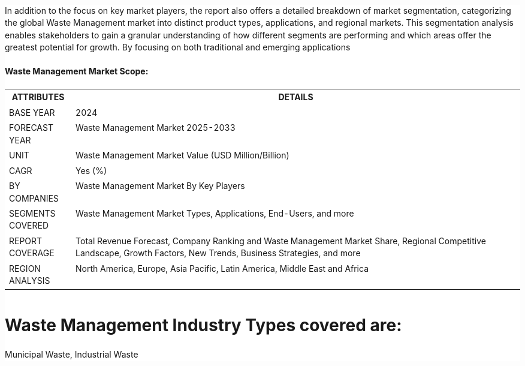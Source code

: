 In addition to the focus on key market players, the report also offers a detailed breakdown of market segmentation, categorizing the global Waste Management market into distinct product types, applications, and regional markets. This segmentation analysis enables stakeholders to gain a granular understanding of how different segments are performing and which areas offer the greatest potential for growth. By focusing on both traditional and emerging applications

<h4>Waste Management Market Scope:</h4>
<table>
<tr>
<th>ATTRIBUTES</th>
<th>DETAILS</th>
</tr>
<tr>
<td>BASE YEAR</td>
<td>2024</td>
</tr>
<tr>
<td>FORECAST YEAR</td>
<td>Waste Management Market 2025-2033</td>
</tr>
<tr>
<td>UNIT</td>
<td>Waste Management Market Value (USD Million/Billion)</td>
<tr>
<td>CAGR</td>
<td>Yes (%)</td>
</tr>
</tr>
<tr>
<td>BY COMPANIES</td>
<td>Waste Management Market By Key Players</td>
</tr>
<tr>
<td>SEGMENTS COVERED</td>
<td>Waste Management Market Types, Applications, End-Users, and more</td>
</tr>
<tr>
<td>REPORT COVERAGE</td>
<td>Total Revenue Forecast, Company Ranking and Waste Management Market Share, Regional Competitive Landscape, Growth Factors, New Trends, Business Strategies, and more</td>
</tr>
<tr>
<td>REGION ANALYSIS</td>
<td>North America, Europe, Asia Pacific, Latin America, Middle East and Africa</td>
</tr>
</table>

# <strong>Waste Management Industry Types covered are:</strong>

Municipal Waste, Industrial Waste
